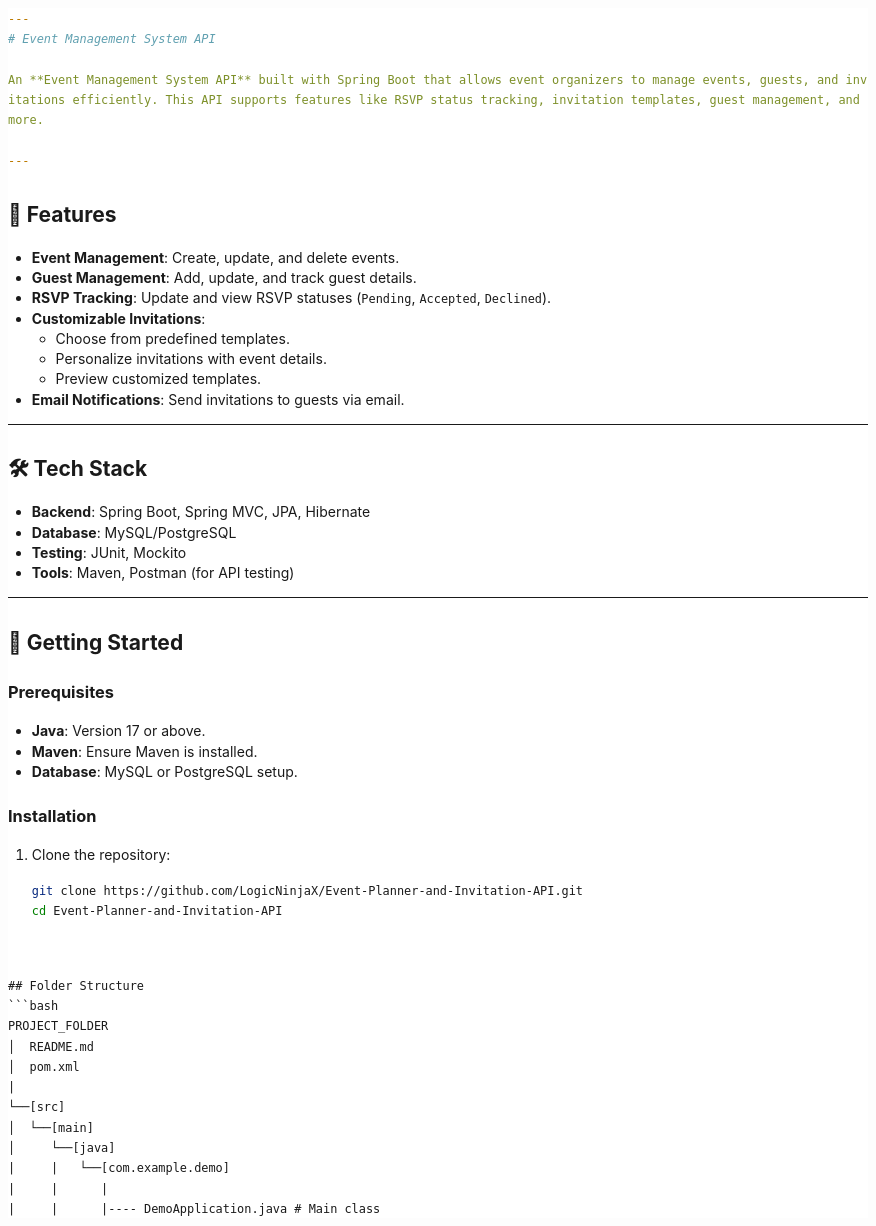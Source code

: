 ```yaml
---
# Event Management System API

An **Event Management System API** built with Spring Boot that allows event organizers to manage events, guests, and invitations efficiently. This API supports features like RSVP status tracking, invitation templates, guest management, and more.

---
```


## 📖 Features

- **Event Management**: Create, update, and delete events.
- **Guest Management**: Add, update, and track guest details.
- **RSVP Tracking**: Update and view RSVP statuses (`Pending`, `Accepted`, `Declined`).
- **Customizable Invitations**:
  - Choose from predefined templates.
  - Personalize invitations with event details.
  - Preview customized templates.
- **Email Notifications**: Send invitations to guests via email.

---

## 🛠️ Tech Stack

- **Backend**: Spring Boot, Spring MVC, JPA, Hibernate
- **Database**: MySQL/PostgreSQL
- **Testing**: JUnit, Mockito
- **Tools**: Maven, Postman (for API testing)


---

## 🚀 Getting Started

### Prerequisites

- **Java**: Version 17 or above.
- **Maven**: Ensure Maven is installed.
- **Database**: MySQL or PostgreSQL setup.

### Installation

1. Clone the repository:
   ```bash
   git clone https://github.com/LogicNinjaX/Event-Planner-and-Invitation-API.git
   cd Event-Planner-and-Invitation-API

```


## Folder Structure
```bash
PROJECT_FOLDER
│  README.md
│  pom.xml
|      
└──[src]      
│  └──[main]      
│     └──[java]
|     |   └──[com.example.demo]
|     |      |
|     |      |---- DemoApplication.java # Main class
```